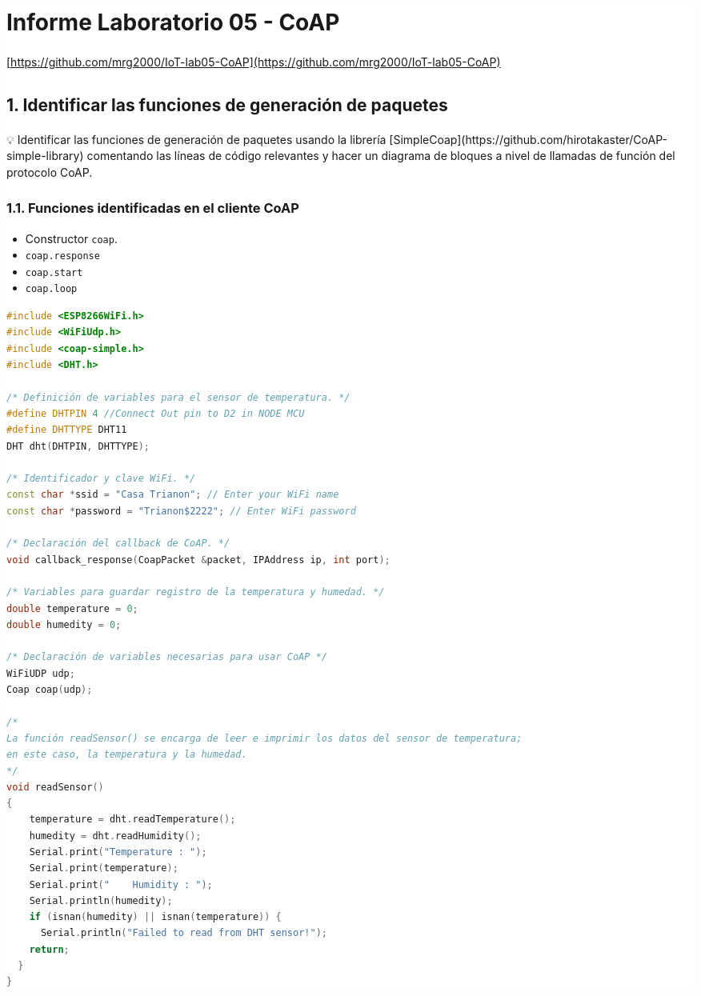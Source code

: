 # Informe Laboratorio 05 - CoAP

[https://github.com/mrg2000/IoT-lab05-CoAP](https://github.com/mrg2000/IoT-lab05-CoAP)

## 1. Identificar las funciones de generación de paquetes

<aside>
💡 Identificar las funciones de generación de paquetes usando la librería [SimpleCoap](https://github.com/hirotakaster/CoAP-simple-library) comentando las líneas de código relevantes y hacer un diagrama de bloques a nivel de llamadas de función del protocolo CoAP.

</aside>

### 1.1. Funciones identificadas en el cliente CoAP

- Constructor `coap`.
- `coap.response`
- `coap.start`
- `coap.loop`

```cpp
#include <ESP8266WiFi.h>
#include <WiFiUdp.h>
#include <coap-simple.h>
#include <DHT.h>

/* Definición de variables para el sensor de temperatura. */
#define DHTPIN 4 //Connect Out pin to D2 in NODE MCU
#define DHTTYPE DHT11  
DHT dht(DHTPIN, DHTTYPE);

/* Identificador y clave WiFi. */
const char *ssid = "Casa Trianon"; // Enter your WiFi name
const char *password = "Trianon$2222"; // Enter WiFi password

/* Declaración del callback de CoAP. */
void callback_response(CoapPacket &packet, IPAddress ip, int port);

/* Variables para guardar registro de la temperatura y humedad. */
double temperature = 0;
double humedity = 0;

/* Declaración de variables necesarias para usar CoAP */
WiFiUDP udp;
Coap coap(udp);

/*
La función readSensor() se encarga de leer e imprimir los datos del sensor de temperatura; 
en este caso, la temperatura y la humedad.
*/
void readSensor()
{
    temperature = dht.readTemperature();
    humedity = dht.readHumidity();
    Serial.print("Temperature : ");
    Serial.print(temperature);
    Serial.print("    Humidity : ");
    Serial.println(humedity);
    if (isnan(humedity) || isnan(temperature)) {
      Serial.println("Failed to read from DHT sensor!");
    return;
  }
}
```